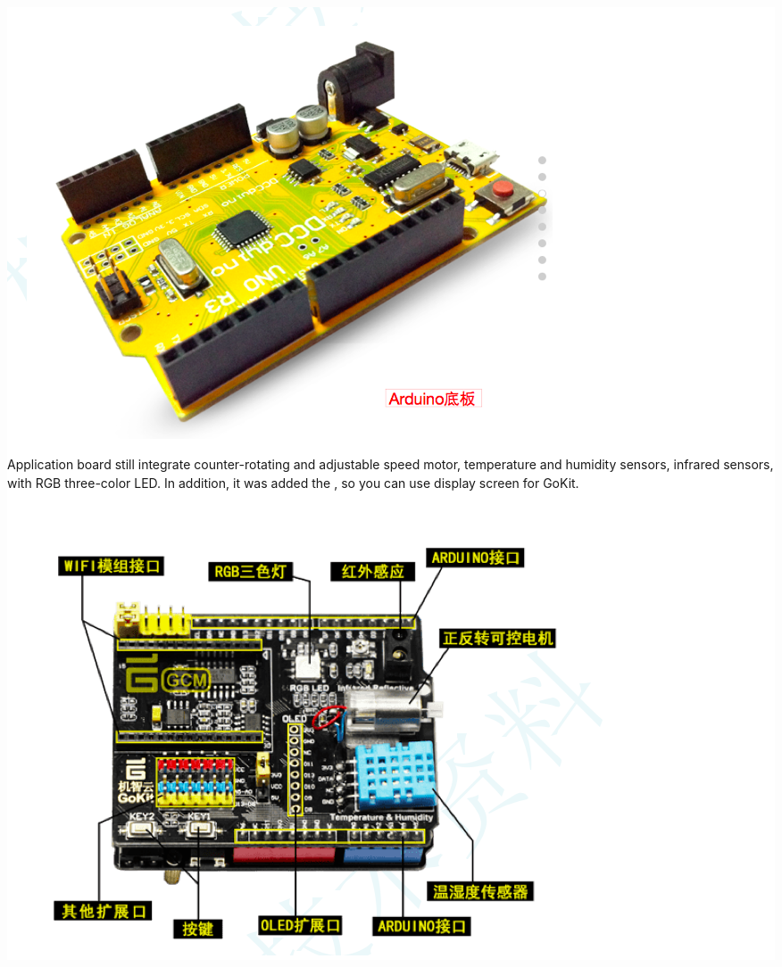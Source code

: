 ![](/assets/en-us/overview/GoKit/pic_007.jpg)


Application board still integrate counter-rotating and adjustable speed motor, temperature and humidity sensors, infrared sensors, with RGB three-color LED. In addition, it was added the , so you can use display screen for GoKit.

![](/assets/en-us/overview/GoKit/pic_008.jpg)
